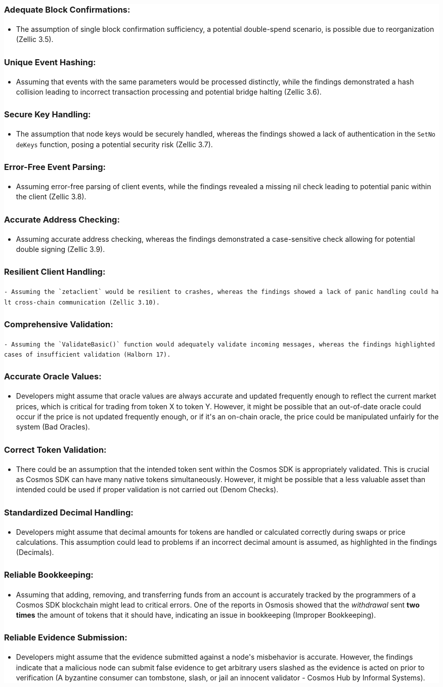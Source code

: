 ### **Adequate Block Confirmations:**
  - The assumption of single block confirmation sufficiency, a potential double-spend scenario, is possible due to reorganization (Zellic 3.5).
### **Unique Event Hashing:**
   - Assuming that events with the same parameters would be processed distinctly, while the findings demonstrated a hash collision leading to incorrect transaction processing and potential bridge halting (Zellic 3.6).
### **Secure Key Handling:**
   - The assumption that node keys would be securely handled, whereas the findings showed a lack of authentication in the `SetNodeKeys` function, posing a potential security risk (Zellic 3.7).
### **Error-Free Event Parsing:**
   - Assuming error-free parsing of client events, while the findings revealed a missing nil check leading to potential panic within the client (Zellic 3.8).
### **Accurate Address Checking:**
   - Assuming accurate address checking, whereas the findings demonstrated a case-sensitive check allowing for potential double signing (Zellic 3.9).
###  **Resilient Client Handling:**
    - Assuming the `zetaclient` would be resilient to crashes, whereas the findings showed a lack of panic handling could halt cross-chain communication (Zellic 3.10).
###  **Comprehensive Validation:**
    - Assuming the `ValidateBasic()` function would adequately validate incoming messages, whereas the findings highlighted cases of insufficient validation (Halborn 17).
###  **Accurate Oracle Values:**
   - Developers might assume that oracle values are always accurate and updated frequently enough to reflect the current market prices, which is critical for trading from token X to token Y. However, it might be possible that an out-of-date oracle could occur if the price is not updated frequently enough, or if it's an on-chain oracle, the price could be manipulated unfairly for the system (Bad Oracles).
###  **Correct Token Validation:**
   - There could be an assumption that the intended token sent within the Cosmos SDK is appropriately validated. This is crucial as Cosmos SDK can have many native tokens simultaneously. However, it might be possible that a less valuable asset than intended could be used if proper validation is not carried out (Denom Checks).
### **Standardized Decimal Handling:**
   - Developers might assume that decimal amounts for tokens are handled or calculated correctly during swaps or price calculations. This assumption could lead to problems if an incorrect decimal amount is assumed, as highlighted in the findings (Decimals).
### **Reliable Bookkeeping:**
   - Assuming that adding, removing, and transferring funds from an account is accurately tracked by the programmers of a Cosmos SDK blockchain might lead to critical errors. One of the reports in Osmosis showed that the *withdrawal* sent **two times** the amount of tokens that it should have, indicating an issue in bookkeeping (Improper Bookkeeping).
### **Reliable Evidence Submission:**
   - Developers might assume that the evidence submitted against a node's misbehavior is accurate. However, the findings indicate that a malicious node can submit false evidence to get arbitrary users slashed as the evidence is acted on prior to verification (A byzantine consumer can tombstone, slash, or jail an innocent validator - Cosmos Hub by Informal Systems).

